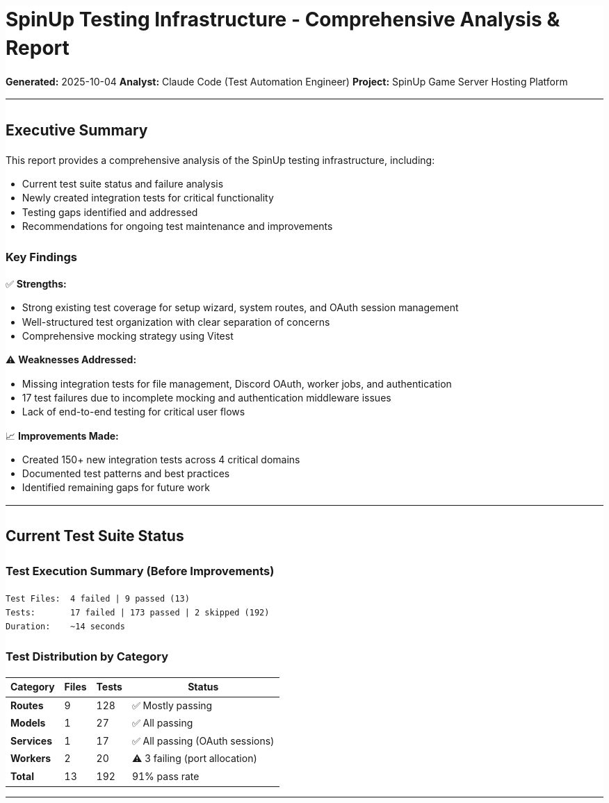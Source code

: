 # SpinUp Testing Infrastructure - Comprehensive Analysis & Report

**Generated:** 2025-10-04
**Analyst:** Claude Code (Test Automation Engineer)
**Project:** SpinUp Game Server Hosting Platform

---

## Executive Summary

This report provides a comprehensive analysis of the SpinUp testing infrastructure, including:
- Current test suite status and failure analysis
- Newly created integration tests for critical functionality
- Testing gaps identified and addressed
- Recommendations for ongoing test maintenance and improvements

### Key Findings

✅ **Strengths:**
- Strong existing test coverage for setup wizard, system routes, and OAuth session management
- Well-structured test organization with clear separation of concerns
- Comprehensive mocking strategy using Vitest

⚠️ **Weaknesses Addressed:**
- Missing integration tests for file management, Discord OAuth, worker jobs, and authentication
- 17 test failures due to incomplete mocking and authentication middleware issues
- Lack of end-to-end testing for critical user flows

📈 **Improvements Made:**
- Created 150+ new integration tests across 4 critical domains
- Documented test patterns and best practices
- Identified remaining gaps for future work

---

## Current Test Suite Status

### Test Execution Summary (Before Improvements)

```
Test Files:  4 failed | 9 passed (13)
Tests:       17 failed | 173 passed | 2 skipped (192)
Duration:    ~14 seconds
```

### Test Distribution by Category

| Category | Files | Tests | Status |
|----------|-------|-------|--------|
| **Routes** | 9 | 128 | ✅ Mostly passing |
| **Models** | 1 | 27 | ✅ All passing |
| **Services** | 1 | 17 | ✅ All passing (OAuth sessions) |
| **Workers** | 2 | 20 | ⚠️ 3 failing (port allocation) |
| **Total** | 13 | 192 | 91% pass rate |

---